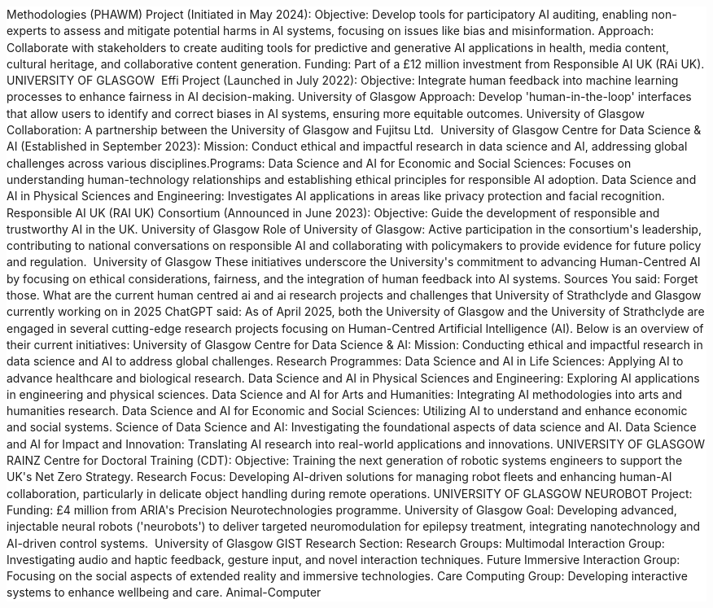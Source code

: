 Methodologies (PHAWM) Project (Initiated in May 2024): Objective:
Develop tools for participatory AI auditing, enabling non-experts to
assess and mitigate potential harms in AI systems, focusing on issues
like bias and misinformation.​ Approach: Collaborate with stakeholders to
create auditing tools for predictive and generative AI applications in
health, media content, cultural heritage, and collaborative content
generation.​ Funding: Part of a £12 million investment from Responsible
AI UK (RAi UK). UNIVERSITY OF GLASGOW ​ Effi Project (Launched in July
2022): Objective: Integrate human feedback into machine learning
processes to enhance fairness in AI decision-making.​ University of
Glasgow Approach: Develop \'human-in-the-loop\' interfaces that allow
users to identify and correct biases in AI systems, ensuring more
equitable outcomes.​ University of Glasgow Collaboration: A partnership
between the University of Glasgow and Fujitsu Ltd. ​ University of
Glasgow Centre for Data Science & AI (Established in September 2023):
Mission: Conduct ethical and impactful research in data science and AI,
addressing global challenges across various disciplines.​ Programs: Data
Science and AI for Economic and Social Sciences: Focuses on
understanding human-technology relationships and establishing ethical
principles for responsible AI adoption. Data Science and AI in Physical
Sciences and Engineering: Investigates AI applications in areas like
privacy protection and facial recognition. Responsible AI UK (RAI UK)
Consortium (Announced in June 2023): Objective: Guide the development of
responsible and trustworthy AI in the UK.​ University of Glasgow Role of
University of Glasgow: Active participation in the consortium\'s
leadership, contributing to national conversations on responsible AI and
collaborating with policymakers to provide evidence for future policy
and regulation. ​ University of Glasgow These initiatives underscore the
University\'s commitment to advancing Human-Centred AI by focusing on
ethical considerations, fairness, and the integration of human feedback
into AI systems.​ Sources You said: Forget those. What are the current
human centred ai and ai research projects and challenges that University
of Strathclyde and Glasgow currently working on in 2025 ChatGPT said: ​As
of April 2025, both the University of Glasgow and the University of
Strathclyde are engaged in several cutting-edge research projects
focusing on Human-Centred Artificial Intelligence (AI). Below is an
overview of their current initiatives:​ University of Glasgow Centre for
Data Science & AI: Mission: Conducting ethical and impactful research in
data science and AI to address global challenges.​ Research Programmes:
Data Science and AI in Life Sciences: Applying AI to advance healthcare
and biological research. Data Science and AI in Physical Sciences and
Engineering: Exploring AI applications in engineering and physical
sciences. Data Science and AI for Arts and Humanities: Integrating AI
methodologies into arts and humanities research. Data Science and AI for
Economic and Social Sciences: Utilizing AI to understand and enhance
economic and social systems. Science of Data Science and AI:
Investigating the foundational aspects of data science and AI. Data
Science and AI for Impact and Innovation: Translating AI research into
real-world applications and innovations. UNIVERSITY OF GLASGOW RAINZ
Centre for Doctoral Training (CDT): Objective: Training the next
generation of robotic systems engineers to support the UK\'s Net Zero
Strategy.​ Research Focus: Developing AI-driven solutions for managing
robot fleets and enhancing human-AI collaboration, particularly in
delicate object handling during remote operations. UNIVERSITY OF GLASGOW
​NEUROBOT Project: Funding: £4 million from ARIA's Precision
Neurotechnologies programme.​ University of Glasgow Goal: Developing
advanced, injectable neural robots (\'neurobots\') to deliver targeted
neuromodulation for epilepsy treatment, integrating nanotechnology and
AI-driven control systems. ​ University of Glasgow GIST Research Section:
Research Groups: Multimodal Interaction Group: Investigating audio and
haptic feedback, gesture input, and novel interaction techniques. Future
Immersive Interaction Group: Focusing on the social aspects of extended
reality and immersive technologies. Care Computing Group: Developing
interactive systems to enhance wellbeing and care. Animal-Computer